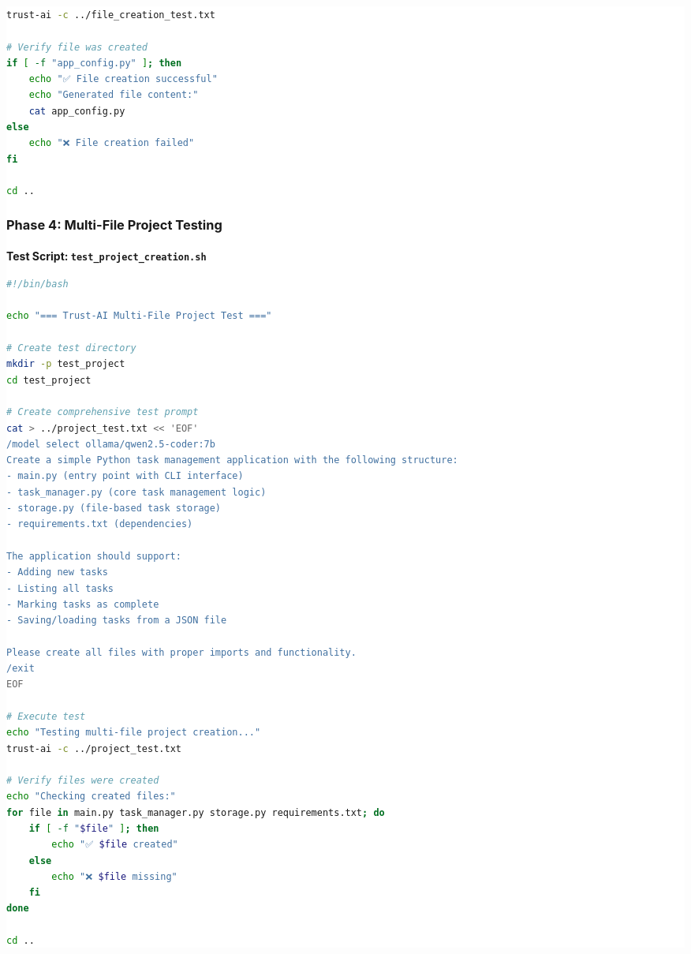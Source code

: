 ```bash
trust-ai -c ../file_creation_test.txt

# Verify file was created
if [ -f "app_config.py" ]; then
    echo "✅ File creation successful"
    echo "Generated file content:"
    cat app_config.py
else
    echo "❌ File creation failed"
fi

cd ..
```

### Phase 4: Multi-File Project Testing

**Test Script: `test_project_creation.sh`**
```bash
#!/bin/bash

echo "=== Trust-AI Multi-File Project Test ==="

# Create test directory
mkdir -p test_project
cd test_project

# Create comprehensive test prompt
cat > ../project_test.txt << 'EOF'
/model select ollama/qwen2.5-coder:7b
Create a simple Python task management application with the following structure:
- main.py (entry point with CLI interface)
- task_manager.py (core task management logic)
- storage.py (file-based task storage)
- requirements.txt (dependencies)

The application should support:
- Adding new tasks
- Listing all tasks
- Marking tasks as complete
- Saving/loading tasks from a JSON file

Please create all files with proper imports and functionality.
/exit
EOF

# Execute test
echo "Testing multi-file project creation..."
trust-ai -c ../project_test.txt

# Verify files were created
echo "Checking created files:"
for file in main.py task_manager.py storage.py requirements.txt; do
    if [ -f "$file" ]; then
        echo "✅ $file created"
    else
        echo "❌ $file missing"
    fi
done

cd ..
```
